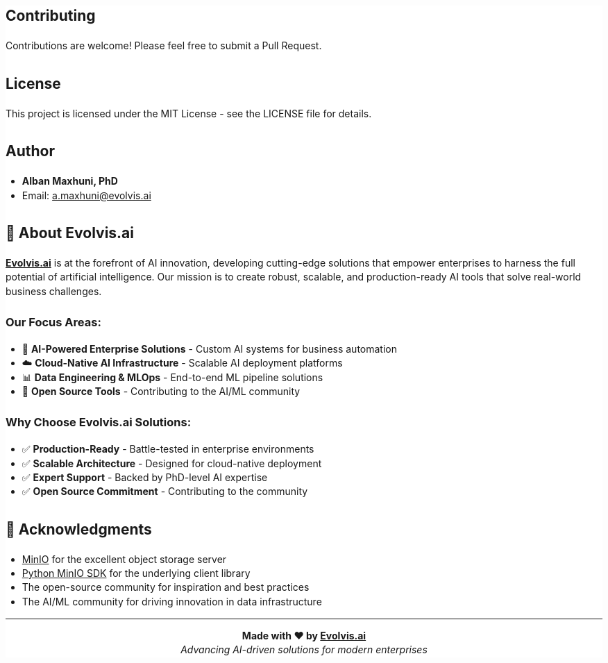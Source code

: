 ## Contributing

Contributions are welcome! Please feel free to submit a Pull Request.

## License

This project is licensed under the MIT License - see the LICENSE file for details.

## Author

- **Alban Maxhuni, PhD**
- Email: a.maxhuni@evolvis.ai

## 🏢 About Evolvis.ai

[**Evolvis.ai**](https://evolvis.ai) is at the forefront of AI innovation, developing cutting-edge solutions that empower enterprises to harness the full potential of artificial intelligence. Our mission is to create robust, scalable, and production-ready AI tools that solve real-world business challenges.

### Our Focus Areas:
- 🤖 **AI-Powered Enterprise Solutions** - Custom AI systems for business automation
- ☁️ **Cloud-Native AI Infrastructure** - Scalable AI deployment platforms
- 📊 **Data Engineering & MLOps** - End-to-end ML pipeline solutions
- 🔧 **Open Source Tools** - Contributing to the AI/ML community

### Why Choose Evolvis.ai Solutions:
- ✅ **Production-Ready** - Battle-tested in enterprise environments
- ✅ **Scalable Architecture** - Designed for cloud-native deployment
- ✅ **Expert Support** - Backed by PhD-level AI expertise
- ✅ **Open Source Commitment** - Contributing to the community

## 🙏 Acknowledgments

- [MinIO](https://min.io/) for the excellent object storage server
- [Python MinIO SDK](https://github.com/minio/minio-py) for the underlying client library
- The open-source community for inspiration and best practices
- The AI/ML community for driving innovation in data infrastructure

---

<p align="center">
  <strong>Made with ❤️ by <a href="https://evolvis.ai">Evolvis.ai</a></strong><br>
  <em>Advancing AI-driven solutions for modern enterprises</em>
</p>